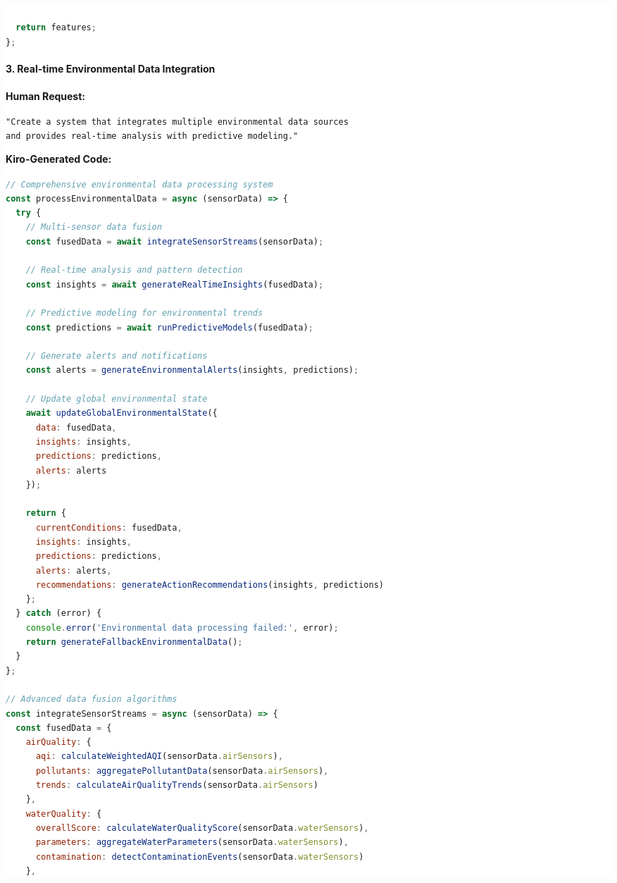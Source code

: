 ```javascript
  
  return features;
};
```

#### **3. Real-time Environmental Data Integration**

**Human Request:**
```
"Create a system that integrates multiple environmental data sources 
and provides real-time analysis with predictive modeling."
```

**Kiro-Generated Code:**
```javascript
// Comprehensive environmental data processing system
const processEnvironmentalData = async (sensorData) => {
  try {
    // Multi-sensor data fusion
    const fusedData = await integrateSensorStreams(sensorData);
    
    // Real-time analysis and pattern detection
    const insights = await generateRealTimeInsights(fusedData);
    
    // Predictive modeling for environmental trends
    const predictions = await runPredictiveModels(fusedData);
    
    // Generate alerts and notifications
    const alerts = generateEnvironmentalAlerts(insights, predictions);
    
    // Update global environmental state
    await updateGlobalEnvironmentalState({
      data: fusedData,
      insights: insights,
      predictions: predictions,
      alerts: alerts
    });
    
    return {
      currentConditions: fusedData,
      insights: insights,
      predictions: predictions,
      alerts: alerts,
      recommendations: generateActionRecommendations(insights, predictions)
    };
  } catch (error) {
    console.error('Environmental data processing failed:', error);
    return generateFallbackEnvironmentalData();
  }
};

// Advanced data fusion algorithms
const integrateSensorStreams = async (sensorData) => {
  const fusedData = {
    airQuality: {
      aqi: calculateWeightedAQI(sensorData.airSensors),
      pollutants: aggregatePollutantData(sensorData.airSensors),
      trends: calculateAirQualityTrends(sensorData.airSensors)
    },
    waterQuality: {
      overallScore: calculateWaterQualityScore(sensorData.waterSensors),
      parameters: aggregateWaterParameters(sensorData.waterSensors),
      contamination: detectContaminationEvents(sensorData.waterSensors)
    },
```